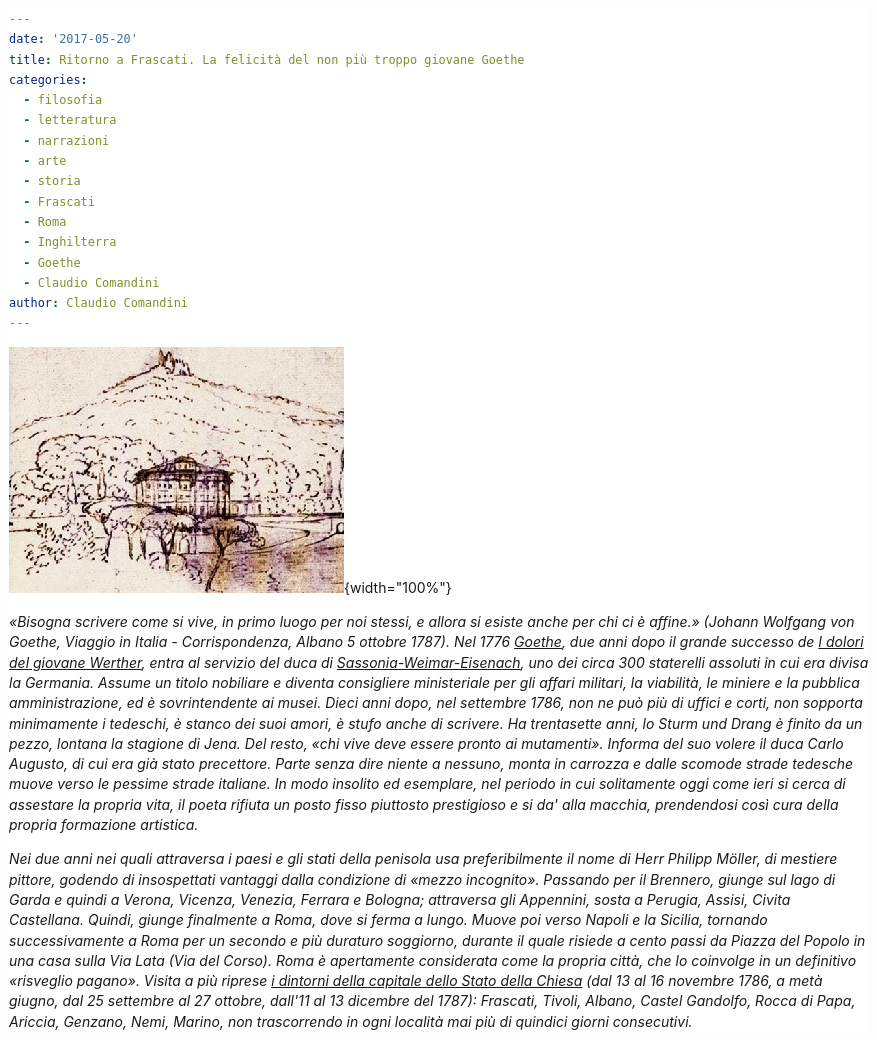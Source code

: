 ```yaml
---
date: '2017-05-20'
title: Ritorno a Frascati. La felicità del non più troppo giovane Goethe
categories:
  - filosofia
  - letteratura
  - narrazioni
  - arte
  - storia
  - Frascati
  - Roma
  - Inghilterra
  - Goethe
  - Claudio Comandini
author: Claudio Comandini
---
```


![](/images/2017/05/goethe_frascati.jpg){width="100%"}

*«Bisogna scrivere come si vive, in primo luogo per noi stessi, e allora si esiste anche per chi ci è affine.» (Johann Wolfgang von Goethe, Viaggio in Italia - Corrispondenza, Albano 5 ottobre 1787). Nel 1776 [Goethe](https://it.wikipedia.org/wiki/Johann_Wolfgang_von_Goethe#Romanzi_e_novelle), due anni dopo il grande successo de [I dolori del giovane Werther](https://it.wikipedia.org/wiki/I_dolori_del_giovane_Werther), entra al servizio del duca di [Sassonia-Weimar-Eisenach](https://it.wikipedia.org/wiki/Sassonia-Weimar-Eisenach), uno dei circa 300 staterelli assoluti in cui era divisa la Germania. Assume un titolo nobiliare e diventa consigliere ministeriale per gli affari militari, la viabilità, le miniere e la pubblica amministrazione, ed è sovrintendente ai musei. Dieci anni dopo, nel settembre 1786, non ne può più di uffici e corti, non sopporta minimamente i tedeschi, è stanco dei suoi amori, è stufo anche di scrivere. Ha trentasette anni, lo Sturm und Drang è finito da un pezzo, lontana la stagione di Jena. Del resto, «chi vive deve essere pronto ai mutamenti». Informa del suo volere il duca Carlo Augusto, di cui era già stato precettore. Parte senza dire niente a nessuno, monta in carrozza e dalle scomode strade tedesche muove verso le pessime strade italiane. In modo insolito ed esemplare, nel periodo in cui solitamente oggi come ieri si cerca di assestare la propria vita, il poeta rifiuta un posto fisso piuttosto prestigioso e si da' alla macchia, prendendosi così cura della propria formazione artistica.*

*Nei due anni nei quali attraversa i paesi e gli stati della penisola usa preferibilmente il nome di Herr Philipp Möller, di mestiere pittore, godendo di insospettati vantaggi dalla condizione di «mezzo incognito». Passando per il Brennero, giunge sul lago di Garda e quindi a Verona, Vicenza, Venezia, Ferrara e Bologna; attraversa gli Appennini, sosta a Perugia, Assisi, Civita Castellana. Quindi, giunge finalmente a Roma, dove si ferma a lungo. Muove poi verso Napoli e la Sicilia, tornando successivamente a Roma per un secondo e più duraturo soggiorno, durante il quale risiede a cento passi da Piazza del Popolo in una casa sulla Via Lata (Via del Corso). Roma è apertamente considerata come la propria città, che lo coinvolge in un definitivo «risveglio pagano». Visita a più riprese [i dintorni della capitale dello Stato della Chiesa](http://www.artemide-edizioni.it/dettagli_prodotto/67-Goethe/9788886291392.html#.WRl_SFIQPaY) (dal 13 al 16 novembre 1786, a metà giugno, dal 25 settembre al 27 ottobre, dall'11 al 13 dicembre del 1787): Frascati, Tivoli, Albano, Castel Gandolfo, Rocca di Papa, Ariccia, Genzano, Nemi, Marino, non trascorrendo in ogni località mai più di quindici giorni consecutivi.*
